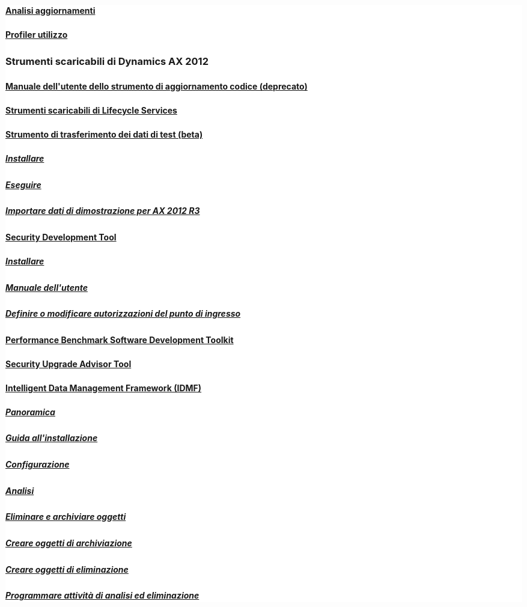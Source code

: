 #### [Analisi aggiornamenti](lifecycle-services/ax-2012/upgrade-analysis-lcs.md)
#### [Profiler utilizzo](lifecycle-services/ax-2012/usage-profiler-lcs.md)
### Strumenti scaricabili di Dynamics AX 2012
#### [Manuale dell'utente dello strumento di aggiornamento codice (deprecato)](lifecycle-services/ax-2012/code-upgrade-tool-user-guide.md)
#### [Strumenti scaricabili di Lifecycle Services](lifecycle-services/ax-2012/lcs-downloadable-tools-formerly-informationsource.md)
#### [Strumento di trasferimento dei dati di test (beta)](lifecycle-services/ax-2012/test-data-transfer-tool-beta-2012.md)
##### [Installare](lifecycle-services/ax-2012/install-test-data-transfer-tool-beta.md)
##### [Eseguire](lifecycle-services/ax-2012/run-test-data-transfer-tool-beta.md)
##### [Importare dati di dimostrazione per AX 2012 R3](lifecycle-services/ax-2012/import-demo-data-ax-2012-r3-test-data-transfer-tool.md)
#### [Security Development Tool](lifecycle-services/ax-2012/overview-security-development-tool-user-interface.md)
##### [Installare](lifecycle-services/ax-2012/install-security-development-tool.md)
##### [Manuale dell'utente](lifecycle-services/ax-2012/security-development-tool-user-guide.md)
##### [Definire o modificare autorizzazioni del punto di ingresso](lifecycle-services/ax-2012/define-edit-entry-point-permissions.md)
#### [Performance Benchmark Software Development Toolkit](lifecycle-services/ax-2012/performance-benchmark-software-development-toolkit-sdk-2012.md)
#### [Security Upgrade Advisor Tool](lifecycle-services/ax-2012/security-upgrade-advisor-tool-user-guide.md)
#### [Intelligent Data Management Framework (IDMF)](lifecycle-services/ax-2012/microsoft-idmf.md)
##### [Panoramica](lifecycle-services/ax-2012/overview-idmf.md)
##### [Guida all'installazione](lifecycle-services/ax-2012/installation-guide-idmf.md)
##### [Configurazione](lifecycle-services/ax-2012/configuration-functionality-idmf-workspace.md)
##### [Analisi](lifecycle-services/ax-2012/analysis-functionality-idmf-workspace.md)
##### [Eliminare e archiviare oggetti](lifecycle-services/ax-2012/work-with-purge-objects-archive-objects.md)
##### [Creare oggetti di archiviazione](lifecycle-services/ax-2012/create-archive-objects.md)
##### [Creare oggetti di eliminazione](lifecycle-services/ax-2012/create-purge-objects.md)
##### [Programmare attività di analisi ed eliminazione](lifecycle-services/ax-2012/schedule-purge-analysis-tasks.md)